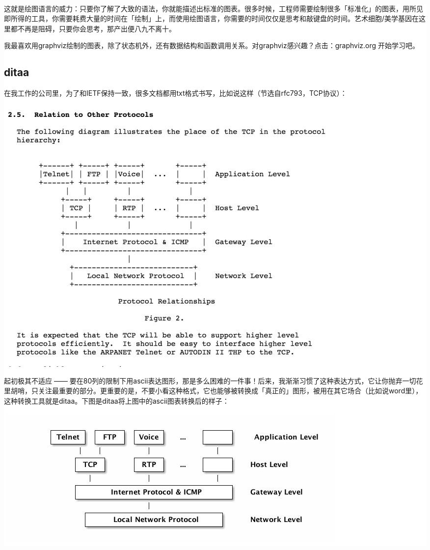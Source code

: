 
这就是绘图语言的威力：只要你了解了大致的语法，你就能描述出标准的图表。很多时候，工程师需要绘制很多「标准化」的图表，用所见即所得的工具，你需要耗费大量的时间在「绘制」上，而使用绘图语言，你需要的时间仅仅是思考和敲键盘的时间。艺术细胞/美学基因在这里都不再是阻碍，只要你会思考，那产出便八九不离十。

我最喜欢用graphviz绘制的图表，除了状态机外，还有数据结构和函数调用关系。对graphviz感兴趣？点击：graphviz.org 开始学习吧。

## ditaa

在我工作的公司里，为了和IETF保持一致，很多文档都用txt格式书写，比如说这样（节选自rfc793，TCP协议）：

![](assets/rfc793_1.jpg)

起初极其不适应 —— 要在80列的限制下用ascii表达图形，那是多么困难的一件事！后来，我渐渐习惯了这种表达方式，它让你抛弃一切花里胡哨，只关注最重要的部分。更重要的是，不要小看这种格式，它也能够被转换成「真正的」图形，被用在其它场合（比如说word里），这种转换工具就是ditaa。下图是ditaa将上图中的ascii图表转换后的样子：

![](assets/rfc793_2.jpg)
